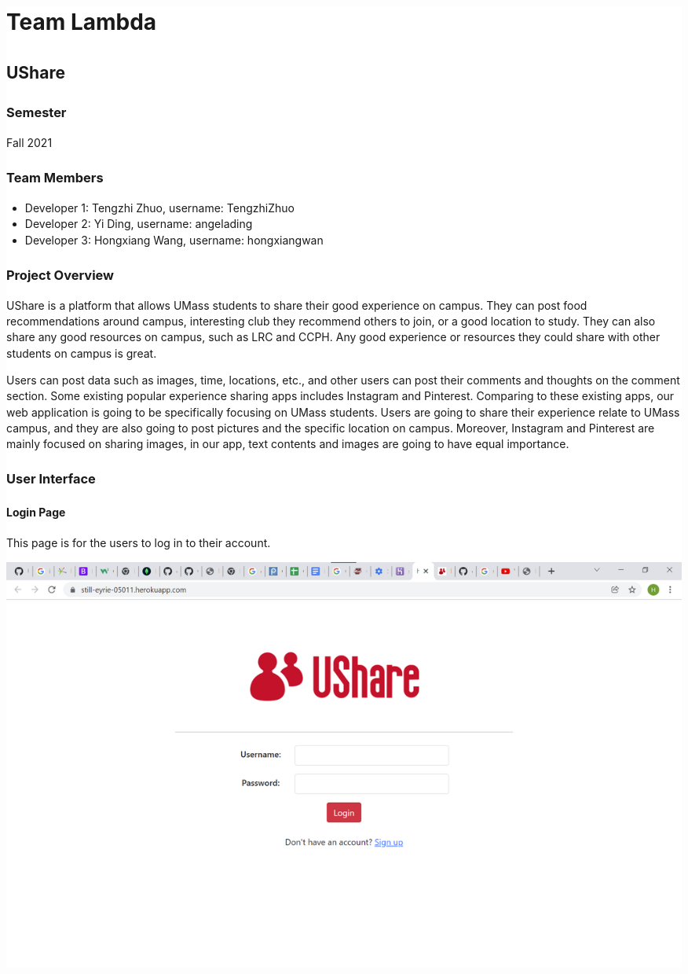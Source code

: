 # Team Lambda

## UShare

### Semester

Fall 2021

### Team Members

* Developer 1: Tengzhi Zhuo, username: TengzhiZhuo
* Developer 2: Yi Ding, username: angelading
* Developer 3: Hongxiang Wang, username: hongxiangwan


### Project Overview
UShare is a platform that allows UMass students to share their good experience on campus. They can post food recommendations around campus, interesting club they recommend others to join, or a good location to study. They can also share any good resources on campus, such as LRC and CCPH. Any good experience or resources they could share with other students on campus is great. 

Users can post data such as images, time, locations, etc., and other users can post their comments and thoughts on the comment section. Some existing popular experience sharing apps includes Instagram and Pinterest. Comparing to these existing apps, our web application is going to be specifically focusing on UMass students. Users are going to share their experience relate to UMass campus, and they are also going to post pictures and the specific location on campus. Moreover, Instagram and Pinterest are mainly focused on sharing images, in our app, text contents and images are going to have equal importance.


### User Interface
#### Login Page

This page is for the users to log in to their account.

<img src="img/final-login.png" alt="alt text" title="image Title" />

